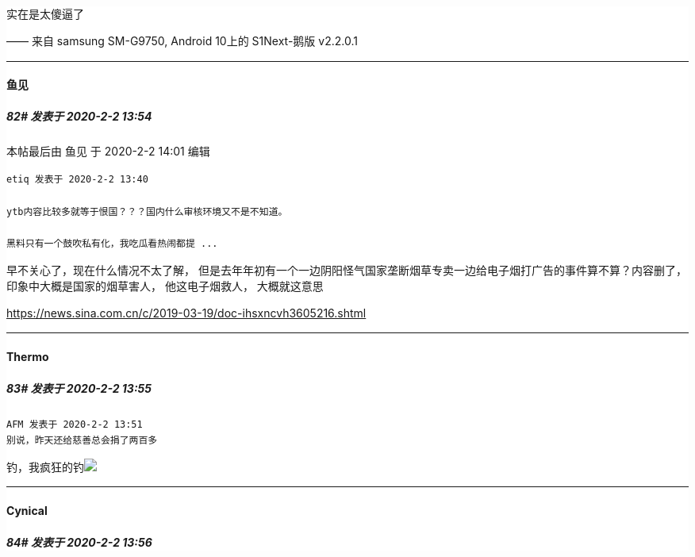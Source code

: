 


实在是太傻逼了

—— 来自 samsung SM-G9750, Android 10上的 S1Next-鹅版 v2.2.0.1







-----

####  鱼见  
##### 82#       发表于 2020-2-2 13:54



 本帖最后由 鱼见 于 2020-2-2 14:01 编辑 

```
etiq 发表于 2020-2-2 13:40

ytb内容比较多就等于恨国？？？国内什么审核环境又不是不知道。

黑料只有一个鼓吹私有化，我吃瓜看热闹都提 ...
```

早不关心了，现在什么情况不太了解， 但是去年年初有一个一边阴阳怪气国家垄断烟草专卖一边给电子烟打广告的事件算不算？内容删了， 印象中大概是国家的烟草害人， 他这电子烟救人， 大概就这意思

https://news.sina.com.cn/c/2019-03-19/doc-ihsxncvh3605216.shtml








-----

####  Thermo  
##### 83#       发表于 2020-2-2 13:55




```
AFM 发表于 2020-2-2 13:51
别说，昨天还给慈善总会捐了两百多
```

钓，我疯狂的钓![](https://static.saraba1st.com/image/smiley/face2017/033.png)







-----

####  Cynical  
##### 84#       发表于 2020-2-2 13:56

